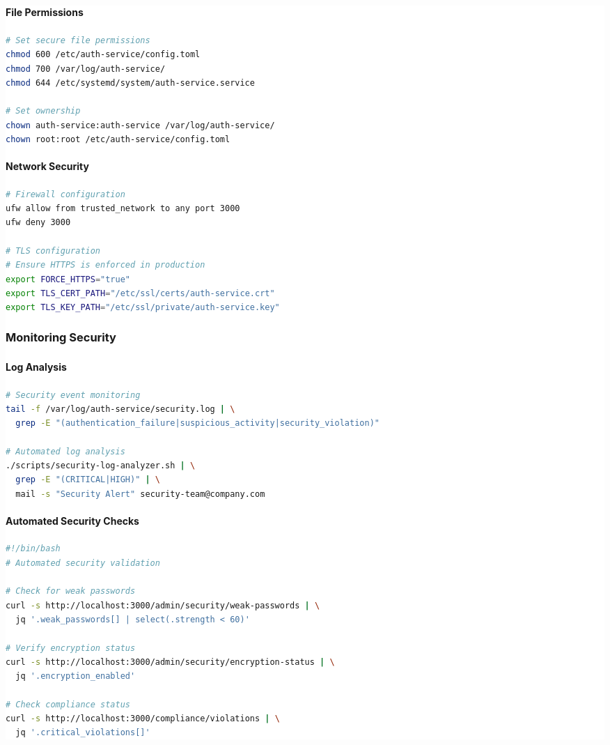 #### File Permissions
```bash
# Set secure file permissions
chmod 600 /etc/auth-service/config.toml
chmod 700 /var/log/auth-service/
chmod 644 /etc/systemd/system/auth-service.service

# Set ownership
chown auth-service:auth-service /var/log/auth-service/
chown root:root /etc/auth-service/config.toml
```

#### Network Security
```bash
# Firewall configuration
ufw allow from trusted_network to any port 3000
ufw deny 3000

# TLS configuration
# Ensure HTTPS is enforced in production
export FORCE_HTTPS="true"
export TLS_CERT_PATH="/etc/ssl/certs/auth-service.crt"
export TLS_KEY_PATH="/etc/ssl/private/auth-service.key"
```

### Monitoring Security

#### Log Analysis
```bash
# Security event monitoring
tail -f /var/log/auth-service/security.log | \
  grep -E "(authentication_failure|suspicious_activity|security_violation)"

# Automated log analysis
./scripts/security-log-analyzer.sh | \
  grep -E "(CRITICAL|HIGH)" | \
  mail -s "Security Alert" security-team@company.com
```

#### Automated Security Checks
```bash
#!/bin/bash
# Automated security validation

# Check for weak passwords
curl -s http://localhost:3000/admin/security/weak-passwords | \
  jq '.weak_passwords[] | select(.strength < 60)'

# Verify encryption status
curl -s http://localhost:3000/admin/security/encryption-status | \
  jq '.encryption_enabled'

# Check compliance status
curl -s http://localhost:3000/compliance/violations | \
  jq '.critical_violations[]'
```
